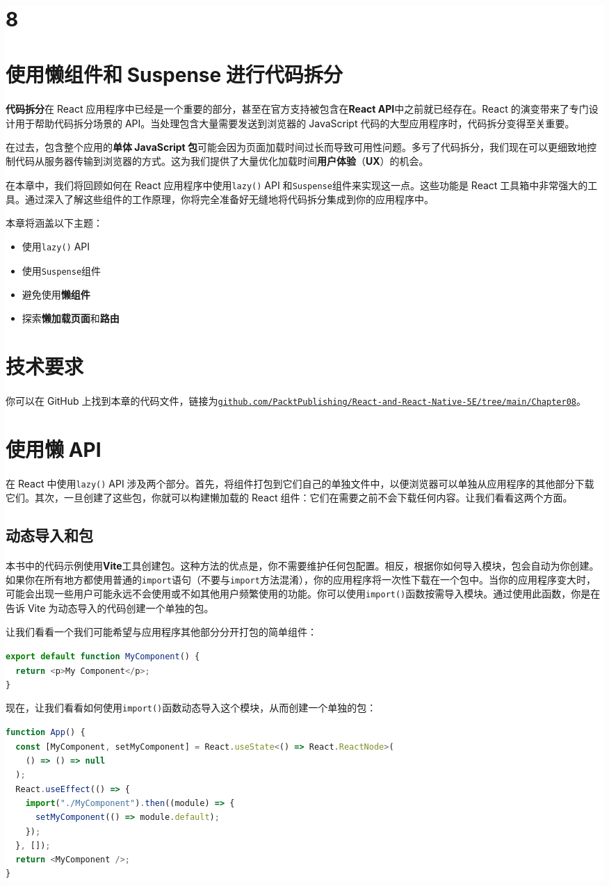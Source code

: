 # 8

# 使用懒组件和 Suspense 进行代码拆分

**代码拆分**在 React 应用程序中已经是一个重要的部分，甚至在官方支持被包含在**React API**中之前就已经存在。React 的演变带来了专门设计用于帮助代码拆分场景的 API。当处理包含大量需要发送到浏览器的 JavaScript 代码的大型应用程序时，代码拆分变得至关重要。

在过去，包含整个应用的**单体 JavaScript 包**可能会因为页面加载时间过长而导致可用性问题。多亏了代码拆分，我们现在可以更细致地控制代码从服务器传输到浏览器的方式。这为我们提供了大量优化加载时间**用户体验**（**UX**）的机会。

在本章中，我们将回顾如何在 React 应用程序中使用`lazy()` API 和`Suspense`组件来实现这一点。这些功能是 React 工具箱中非常强大的工具。通过深入了解这些组件的工作原理，你将完全准备好无缝地将代码拆分集成到你的应用程序中。

本章将涵盖以下主题：

+   使用`lazy()` API

+   使用`Suspense`组件

+   避免使用**懒组件**

+   探索**懒加载页面**和**路由**

# 技术要求

你可以在 GitHub 上找到本章的代码文件，链接为[`github.com/PacktPublishing/React-and-React-Native-5E/tree/main/Chapter08`](https://github.com/PacktPublishing/React-and-React-Native-5E/tree/main/Chapter08)。

# 使用懒 API

在 React 中使用`lazy()` API 涉及两个部分。首先，将组件打包到它们自己的单独文件中，以便浏览器可以单独从应用程序的其他部分下载它们。其次，一旦创建了这些包，你就可以构建懒加载的 React 组件：它们在需要之前不会下载任何内容。让我们看看这两个方面。

## 动态导入和包

本书中的代码示例使用**Vite**工具创建包。这种方法的优点是，你不需要维护任何包配置。相反，根据你如何导入模块，包会自动为你创建。如果你在所有地方都使用普通的`import`语句（不要与`import`方法混淆），你的应用程序将一次性下载在一个包中。当你的应用程序变大时，可能会出现一些用户可能永远不会使用或不如其他用户频繁使用的功能。你可以使用`import()`函数按需导入模块。通过使用此函数，你是在告诉 Vite 为动态导入的代码创建一个单独的包。

让我们看看一个我们可能希望与应用程序其他部分分开打包的简单组件：

```js
export default function MyComponent() {
  return <p>My Component</p>;
} 
```

现在，让我们看看如何使用`import()`函数动态导入这个模块，从而创建一个单独的包：

```js
function App() {
  const [MyComponent, setMyComponent] = React.useState<() => React.ReactNode>(
    () => () => null
  );
  React.useEffect(() => {
    import("./MyComponent").then((module) => {
      setMyComponent(() => module.default);
    });
  }, []);
  return <MyComponent />;
} 
```
